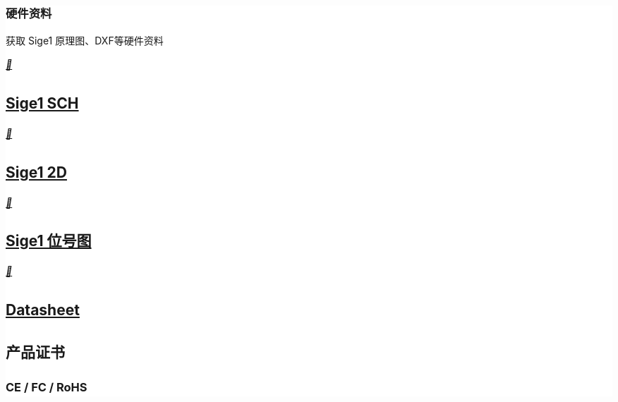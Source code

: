 ### 硬件资料

获取 Sige1 原理图、DXF等硬件资料

<div class="cards">
<a href="https://pan.baidu.com/s/1XWl4ybT9nXCxRil8Avztxg?pwd=arms" class="card-link">
        <div class="card">
            <div class="icon">
                <i>📄</i>
            </div>
            <div class="content">
                <h2>Sige1 SCH</h2>
            </div>
        </div>
</a>
<a href="https://pan.baidu.com/s/1Vwrg71j_VEb_RWB0z71Xvg?pwd=arms" class="card-link">
    <div class="card">
        <div class="icon">
            <i>📃</i>
        </div>
        <div class="content">
            <h2>Sige1 2D</h2>
        </div>
    </div>
</a>
<a href="https://pan.baidu.com/s/1-EvAD7jWs2L3Qc4XYXPFWQ?pwd=arms" class="card-link">
    <div class="card">
        <div class="icon">
            <i>📜</i>
        </div>
        <div class="content">
            <h2>Sige1 位号图</h2>
        </div>
    </div>
</a>
<a href="https://pan.baidu.com/s/1O_pDcWoXn8_L4GD_ZHMnxA?pwd=arms " class="card-link">
    <div class="card">
        <div class="icon">
            <i>📑</i>
        </div>
        <div class="content">
            <h2>Datasheet</h2>
        </div>
    </div>
</a>
</div>

## 产品证书

### CE / FC / RoHS
